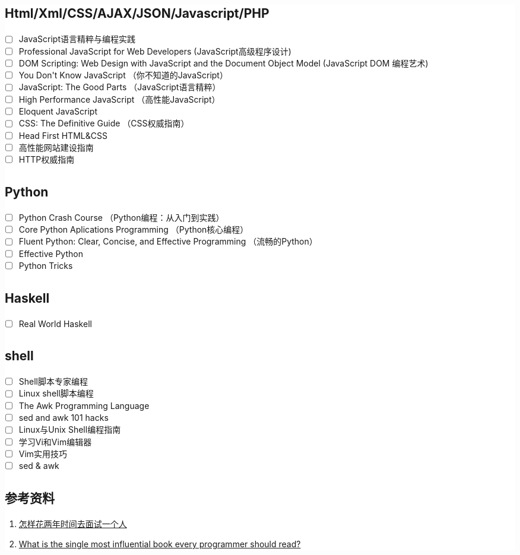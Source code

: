 ## Html/Xml/CSS/AJAX/JSON/Javascript/PHP

- [ ] JavaScript语言精粹与编程实践
- [ ] Professional JavaScript for Web Developers (JavaScript高级程序设计)
- [ ] DOM Scripting: Web Design with JavaScript and the Document Object Model (JavaScript DOM 编程艺术)
- [ ] You Don't Know JavaScript （你不知道的JavaScript）
- [ ] JavaScript: The Good Parts （JavaScript语言精粹）
- [ ] High Performance JavaScript （高性能JavaScript）
- [ ] Eloquent JavaScript
- [ ] CSS: The Definitive Guide （CSS权威指南）
- [ ] Head First HTML&CSS
- [ ] 高性能网站建设指南
- [ ] HTTP权威指南

## Python

- [ ] Python Crash Course （Python编程：从入门到实践）
- [ ] Core Python Aplications Programming （Python核心编程）
- [ ] Fluent Python: Clear, Concise, and Effective Programming （流畅的Python）
- [ ] Effective Python
- [ ] Python Tricks

## Haskell

- [ ] Real World Haskell

## shell

- [ ] Shell脚本专家编程
- [ ] Linux shell脚本编程
- [ ] The Awk Programming Language
- [ ] sed and awk 101 hacks
- [ ] Linux与Unix Shell编程指南
- [ ] 学习Vi和Vim编辑器
- [ ] Vim实用技巧
- [ ] sed & awk

## 参考资料

1. [怎样花两年时间去面试一个人](http://mindhacks.cn/2011/11/04/how-to-interview-a-person-for-two-years/)

2. [What is the single most influential book every programmer should read?](https://stackoverflow.com/questions/1711/what-is-the-single-most-influential-book-every-programmer-should-read)
